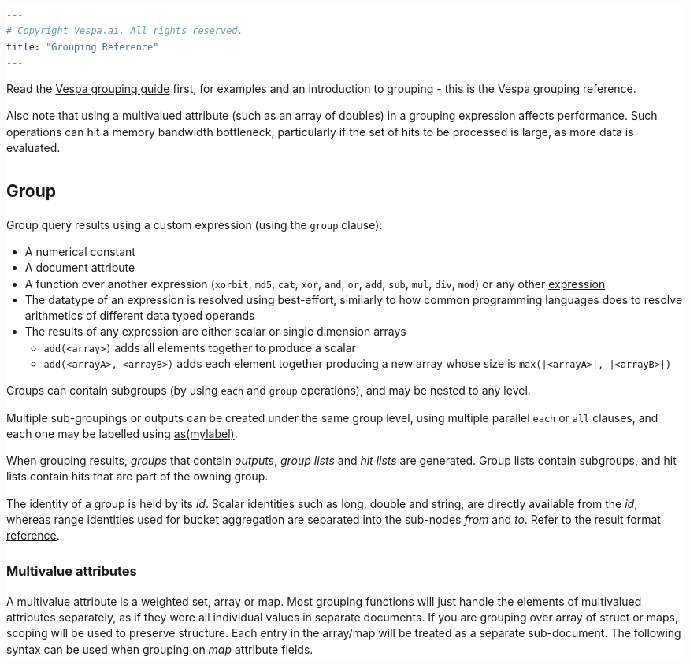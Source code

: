 ```yaml
---
# Copyright Vespa.ai. All rights reserved.
title: "Grouping Reference"
---
```


Read the [Vespa grouping guide](../grouping.html) first, for examples and an introduction to grouping -
this is the Vespa grouping reference.

Also note that using a [multivalued](../schemas.html#field) attribute
(such as an array of doubles) in a grouping expression affects performance.
Such operations can hit a memory bandwidth bottleneck,
particularly if the set of hits to be processed is large, as more data is evaluated.

## Group

Group query results using a custom expression (using the `group` clause):
* A numerical constant
* A document [attribute](../attributes.html)
* A function over another expression (`xorbit`, `md5`, `cat`,
  `xor`, `and`, `or`, `add`, `sub`,
  `mul`, `div`, `mod`) or any other [expression](#expressions)
* The datatype of an expression is resolved using best-effort, similarly to how common
  programming languages does to resolve arithmetics of different data typed operands
* The results of any expression are either scalar or single dimension arrays
  + `add(<array>)` adds all elements together to produce a scalar
  + `add(<arrayA>, <arrayB>)` adds each element together producing a new
    array whose size is `max(|<arrayA>|, |<arrayB>|)`

Groups can contain subgroups (by using `each` and `group` operations),
and may be nested to any level.

Multiple sub-groupings or outputs can be created under the same group level, using multiple parallel `each`
or `all` clauses, and each one may be labelled using [as(mylabel)](#labels).

When grouping results, *groups* that contain *outputs*,
*group lists* and *hit lists* are generated.
Group lists contain subgroups, and hit lists contain hits that are part of the owning group.

The identity of a group is held by its *id*.
Scalar identities such as long, double and string, are directly available from the *id*,
whereas range identities used for bucket aggregation are separated into the sub-nodes *from* and *to*.
Refer to the [result format reference](default-result-format.html).

### Multivalue attributes

A [multivalue](../schemas.html#field) attribute is a
[weighted set](schema-reference.html#weightedset),
[array](schema-reference.html#array) or
[map](schema-reference.html#map).
Most grouping functions will just handle the elements of
multivalued attributes separately, as if they were all individual values in separate documents.
If you are grouping over array of struct or maps, scoping will be used to preserve structure.
Each entry in the array/map will be treated as a separate sub-document.
The following syntax can be used when grouping on *map* attribute fields.
